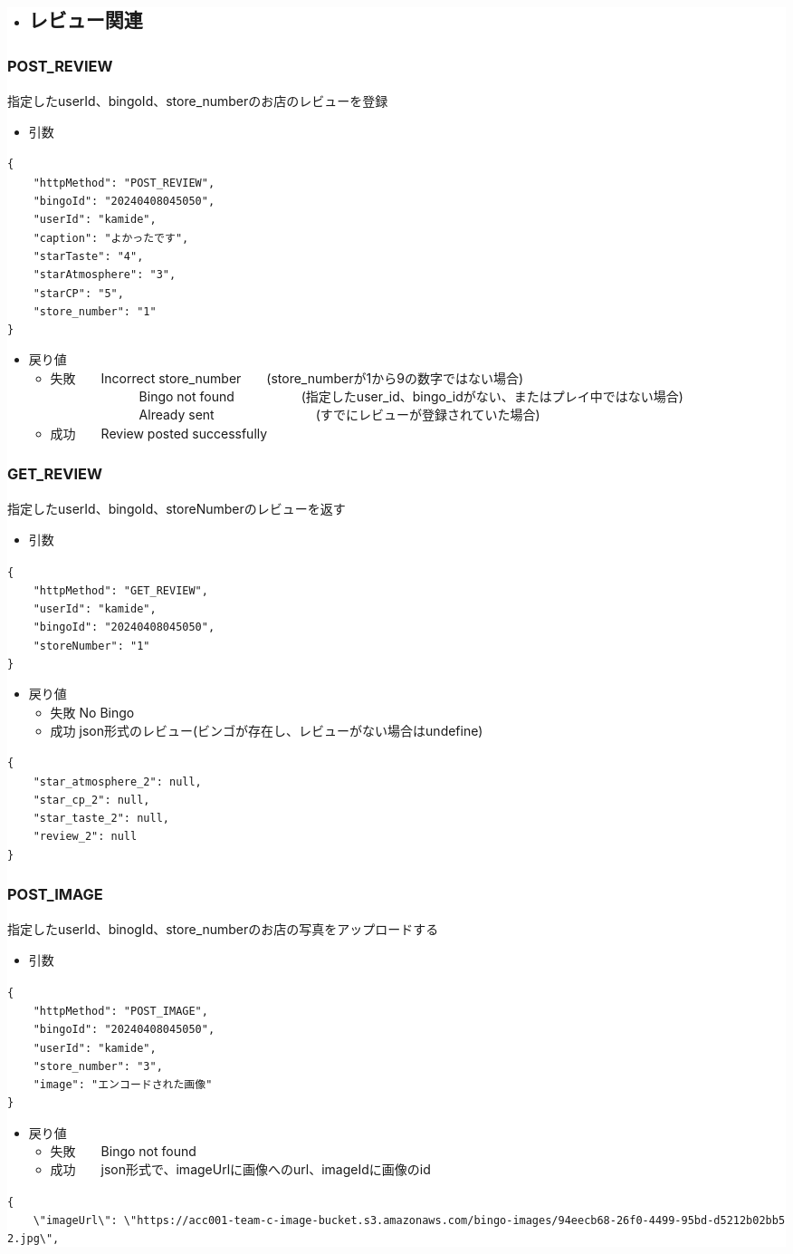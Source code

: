 * ## レビュー関連  
  
### POST_REVIEW   
指定したuserId、bingoId、store_numberのお店のレビューを登録  
* 引数
```
{  
    "httpMethod": "POST_REVIEW",  
    "bingoId": "20240408045050",  
    "userId": "kamide",  
    "caption": "よかったです",  
    "starTaste": "4",  
    "starAtmosphere": "3",  
    "starCP": "5",  
    "store_number": "1"  
}
```
* 戻り値  
  * 失敗　　Incorrect store_number　　(store_numberが1から9の数字ではない場合)  
　　　　　　　Bingo not found　　　　　 (指定したuser_id、bingo_idがない、またはプレイ中ではない場合)  
　　　　　　　Already sent　　　　　　　　(すでにレビューが登録されていた場合)  
  * 成功　　Review posted successfully

### GET_REVIEW  
指定したuserId、bingoId、storeNumberのレビューを返す  
* 引数
```
{  
    "httpMethod": "GET_REVIEW",  
    "userId": "kamide",  
    "bingoId": "20240408045050",  
    "storeNumber": "1"  
}
```
* 戻り値  
  * 失敗  No Bingo  
  * 成功  json形式のレビュー(ビンゴが存在し、レビューがない場合はundefine)
```
{  
    "star_atmosphere_2": null,  
    "star_cp_2": null,  
    "star_taste_2": null,  
    "review_2": null  
}
```
 
### POST_IMAGE  
指定したuserId、binogId、store_numberのお店の写真をアップロードする  
* 引数
```
{  
    "httpMethod": "POST_IMAGE",  
    "bingoId": "20240408045050",  
    "userId": "kamide",  
    "store_number": "3",  
    "image": "エンコードされた画像" 
}
```
* 戻り値  
  * 失敗　　Bingo not found  
  * 成功　　json形式で、imageUrlに画像へのurl、imageIdに画像のid
```
{  
    \"imageUrl\": \"https://acc001-team-c-image-bucket.s3.amazonaws.com/bingo-images/94eecb68-26f0-4499-95bd-d5212b02bb52.jpg\",   
```